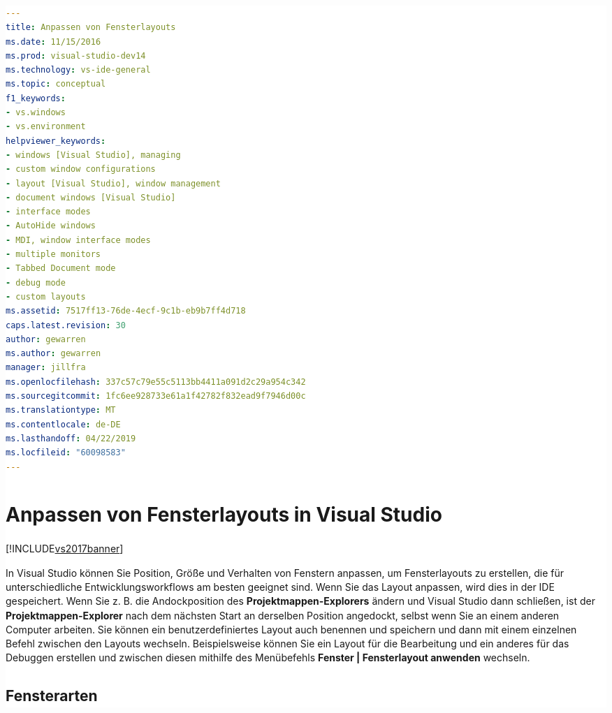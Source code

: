 ```yaml
---
title: Anpassen von Fensterlayouts
ms.date: 11/15/2016
ms.prod: visual-studio-dev14
ms.technology: vs-ide-general
ms.topic: conceptual
f1_keywords:
- vs.windows
- vs.environment
helpviewer_keywords:
- windows [Visual Studio], managing
- custom window configurations
- layout [Visual Studio], window management
- document windows [Visual Studio]
- interface modes
- AutoHide windows
- MDI, window interface modes
- multiple monitors
- Tabbed Document mode
- debug mode
- custom layouts
ms.assetid: 7517ff13-76de-4ecf-9c1b-eb9b7ff4d718
caps.latest.revision: 30
author: gewarren
ms.author: gewarren
manager: jillfra
ms.openlocfilehash: 337c57c79e55c5113bb4411a091d2c29a954c342
ms.sourcegitcommit: 1fc6ee928733e61a1f42782f832ead9f7946d00c
ms.translationtype: MT
ms.contentlocale: de-DE
ms.lasthandoff: 04/22/2019
ms.locfileid: "60098583"
---
```

# <a name="customizing-window-layouts-in-visual-studio"></a>Anpassen von Fensterlayouts in Visual Studio
[!INCLUDE[vs2017banner](../includes/vs2017banner.md)]

In Visual Studio können Sie Position, Größe und Verhalten von Fenstern anpassen, um Fensterlayouts zu erstellen, die für unterschiedliche Entwicklungsworkflows am besten geeignet sind. Wenn Sie das Layout anpassen, wird dies in der IDE gespeichert. Wenn Sie z. B. die Andockposition des **Projektmappen-Explorers** ändern und Visual Studio dann schließen, ist der **Projektmappen-Explorer** nach dem nächsten Start an derselben Position angedockt, selbst wenn Sie an einem anderen Computer arbeiten. Sie können ein benutzerdefiniertes Layout auch benennen und speichern und dann mit einem einzelnen Befehl zwischen den Layouts wechseln. Beispielsweise können Sie ein Layout für die Bearbeitung und ein anderes für das Debuggen erstellen und zwischen diesen mithilfe des Menübefehls **Fenster &#124; Fensterlayout anwenden** wechseln.

## <a name="kinds-of-windows"></a>Fensterarten
